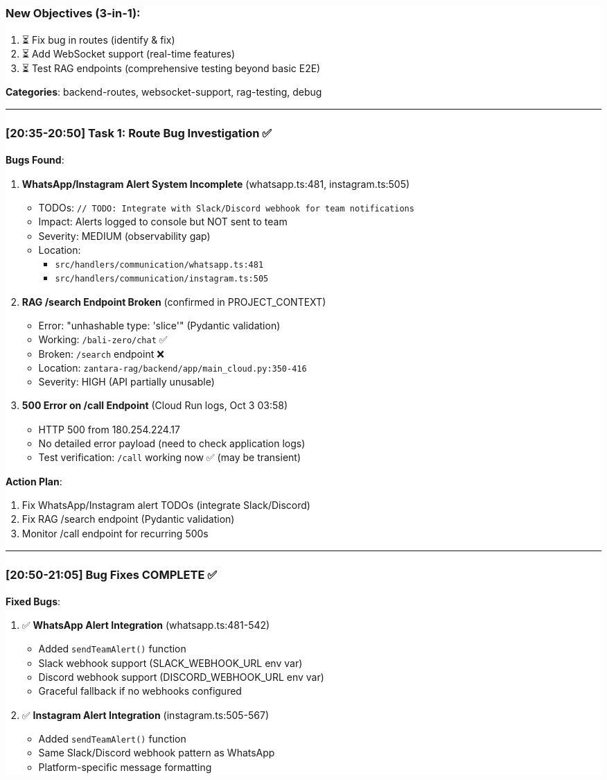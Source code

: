 ### New Objectives (3-in-1):
1. ⏳ Fix bug in routes (identify & fix)
2. ⏳ Add WebSocket support (real-time features)
3. ⏳ Test RAG endpoints (comprehensive testing beyond basic E2E)

**Categories**: backend-routes, websocket-support, rag-testing, debug

---

### [20:35-20:50] Task 1: Route Bug Investigation ✅

**Bugs Found**:

1. **WhatsApp/Instagram Alert System Incomplete** (whatsapp.ts:481, instagram.ts:505)
   - TODOs: `// TODO: Integrate with Slack/Discord webhook for team notifications`
   - Impact: Alerts logged to console but NOT sent to team
   - Severity: MEDIUM (observability gap)
   - Location:
     - `src/handlers/communication/whatsapp.ts:481`
     - `src/handlers/communication/instagram.ts:505`

2. **RAG /search Endpoint Broken** (confirmed in PROJECT_CONTEXT)
   - Error: "unhashable type: 'slice'" (Pydantic validation)
   - Working: `/bali-zero/chat` ✅
   - Broken: `/search` endpoint ❌
   - Location: `zantara-rag/backend/app/main_cloud.py:350-416`
   - Severity: HIGH (API partially unusable)

3. **500 Error on /call Endpoint** (Cloud Run logs, Oct 3 03:58)
   - HTTP 500 from 180.254.224.17
   - No detailed error payload (need to check application logs)
   - Test verification: `/call` working now ✅ (may be transient)

**Action Plan**:
1. Fix WhatsApp/Instagram alert TODOs (integrate Slack/Discord)
2. Fix RAG /search endpoint (Pydantic validation)
3. Monitor /call endpoint for recurring 500s

---

### [20:50-21:05] Bug Fixes COMPLETE ✅

**Fixed Bugs**:

1. ✅ **WhatsApp Alert Integration** (whatsapp.ts:481-542)
   - Added `sendTeamAlert()` function
   - Slack webhook support (SLACK_WEBHOOK_URL env var)
   - Discord webhook support (DISCORD_WEBHOOK_URL env var)
   - Graceful fallback if no webhooks configured

2. ✅ **Instagram Alert Integration** (instagram.ts:505-567)
   - Added `sendTeamAlert()` function
   - Same Slack/Discord webhook pattern as WhatsApp
   - Platform-specific message formatting
